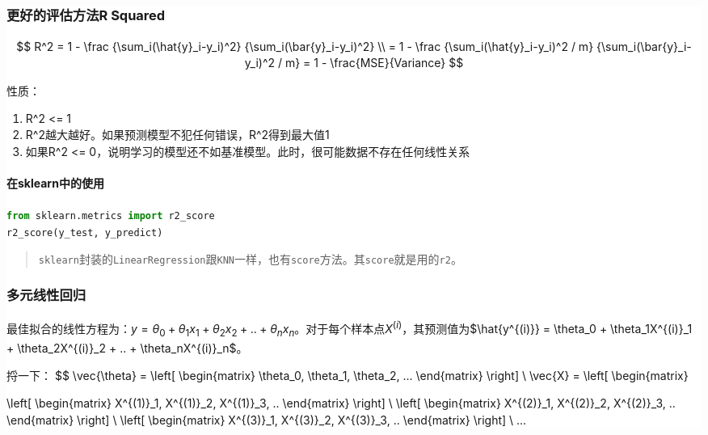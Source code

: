 ### 更好的评估方法R Squared

$$
R^2 = 1 - \frac
{\sum_i(\hat{y}_i-y_i)^2}
{\sum_i(\bar{y}_i-y_i)^2}
\\
= 1 - \frac
{\sum_i(\hat{y}_i-y_i)^2 / m}
{\sum_i(\bar{y}_i-y_i)^2 / m}
= 1 - \frac{MSE}{Variance}
$$



性质：

1. R^2 <= 1
2. R\^2越大越好。如果预测模型不犯任何错误，R\^2得到最大值1
3. 如果R^2 <= 0，说明学习的模型还不如基准模型。此时，很可能数据不存在任何线性关系

#### 在sklearn中的使用

```python
from sklearn.metrics import r2_score
r2_score(y_test, y_predict)
```

> `sklearn`封装的`LinearRegression`跟`KNN`一样，也有`score`方法。其`score`就是用的`r2`。

### 多元线性回归

最佳拟合的线性方程为：$y = \theta_0 + \theta_1x_1 + \theta_2x_2 + .. + \theta_nx_n$。对于每个样本点$X^{(i)}$，其预测值为$\hat{y^{(i)}} = \theta_0 + \theta_1X^{(i)}_1 + \theta_2X^{(i)}_2 + .. + \theta_nX^{(i)}_n$。

捋一下：
$$
\vec{\theta} = 
\left[
\begin{matrix}
\theta_0, \theta_1, \theta_2, ...
\end{matrix}
\right] \\
\vec{X} = 
\left[
\begin{matrix} 

\left[
\begin{matrix}
X^{(1)}_1, X^{(1)}_2, X^{(1)}_3, ..
\end{matrix}
\right]
\\
\left[
\begin{matrix}
X^{(2)}_1, X^{(2)}_2, X^{(2)}_3, ..
\end{matrix}
\right]
\\
\left[
\begin{matrix}
X^{(3)}_1, X^{(3)}_2, X^{(3)}_3, ..
\end{matrix}
\right]
\\ ...
